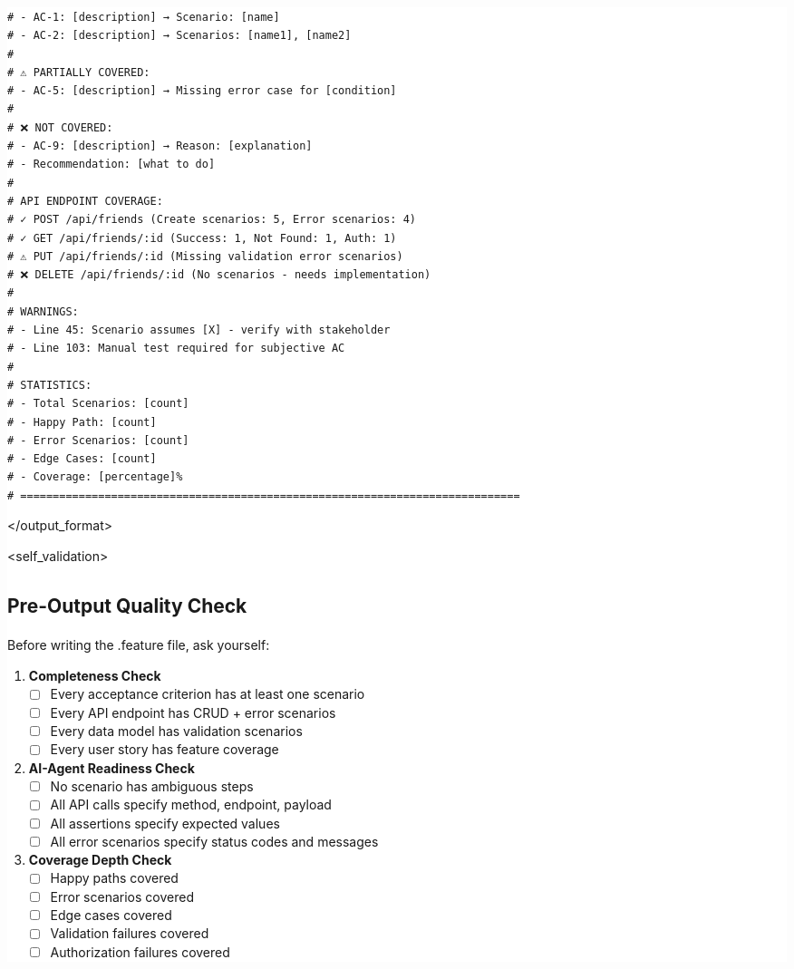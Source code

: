 ```gherkin
# - AC-1: [description] → Scenario: [name]
# - AC-2: [description] → Scenarios: [name1], [name2]
#
# ⚠️ PARTIALLY COVERED:
# - AC-5: [description] → Missing error case for [condition]
#
# ❌ NOT COVERED:
# - AC-9: [description] → Reason: [explanation]
# - Recommendation: [what to do]
#
# API ENDPOINT COVERAGE:
# ✓ POST /api/friends (Create scenarios: 5, Error scenarios: 4)
# ✓ GET /api/friends/:id (Success: 1, Not Found: 1, Auth: 1)
# ⚠️ PUT /api/friends/:id (Missing validation error scenarios)
# ❌ DELETE /api/friends/:id (No scenarios - needs implementation)
#
# WARNINGS:
# - Line 45: Scenario assumes [X] - verify with stakeholder
# - Line 103: Manual test required for subjective AC
#
# STATISTICS:
# - Total Scenarios: [count]
# - Happy Path: [count]
# - Error Scenarios: [count]
# - Edge Cases: [count]
# - Coverage: [percentage]%
# =============================================================================
```

</output_format>

<self_validation>
## Pre-Output Quality Check

Before writing the .feature file, ask yourself:

1. **Completeness Check**
   - [ ] Every acceptance criterion has at least one scenario
   - [ ] Every API endpoint has CRUD + error scenarios
   - [ ] Every data model has validation scenarios
   - [ ] Every user story has feature coverage

2. **AI-Agent Readiness Check**
   - [ ] No scenario has ambiguous steps
   - [ ] All API calls specify method, endpoint, payload
   - [ ] All assertions specify expected values
   - [ ] All error scenarios specify status codes and messages

3. **Coverage Depth Check**
   - [ ] Happy paths covered
   - [ ] Error scenarios covered
   - [ ] Edge cases covered
   - [ ] Validation failures covered
   - [ ] Authorization failures covered
